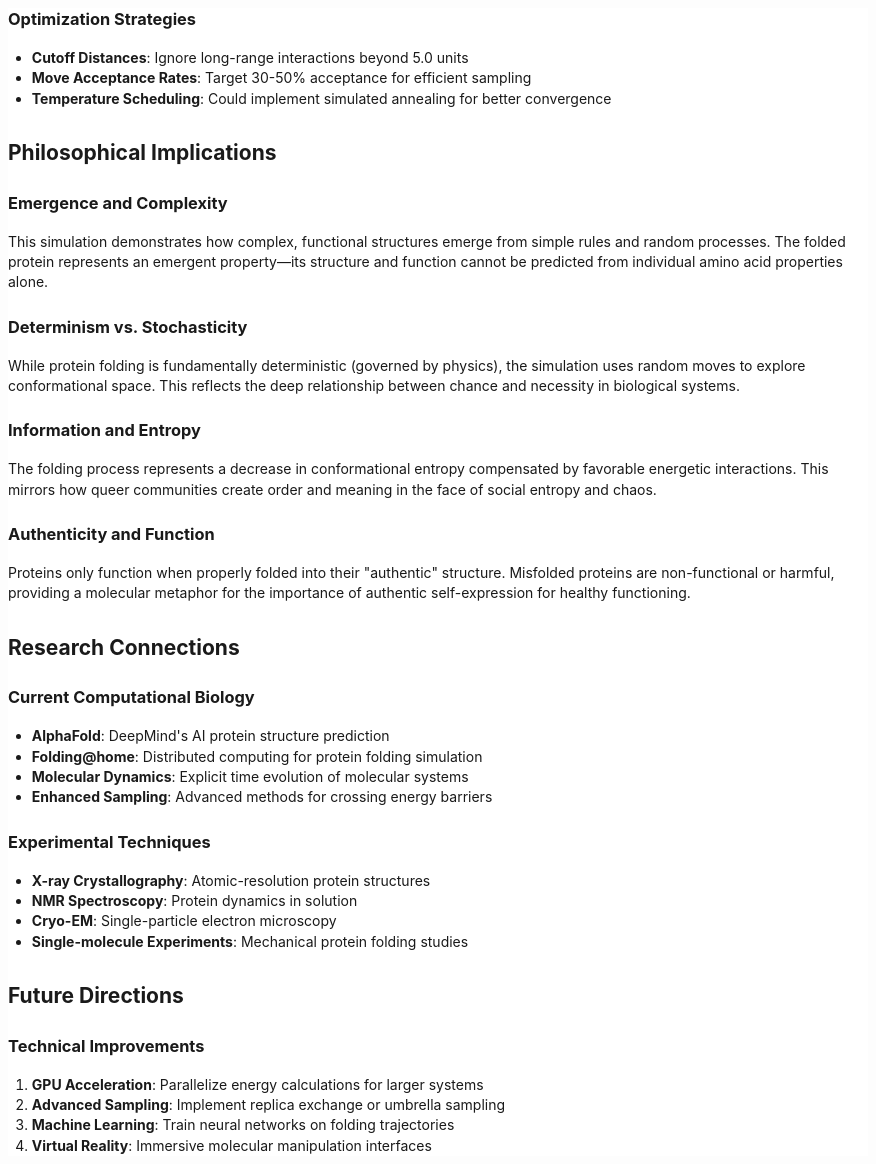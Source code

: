 ### Optimization Strategies
- **Cutoff Distances**: Ignore long-range interactions beyond 5.0 units
- **Move Acceptance Rates**: Target 30-50% acceptance for efficient sampling
- **Temperature Scheduling**: Could implement simulated annealing for better convergence

## Philosophical Implications

### Emergence and Complexity
This simulation demonstrates how complex, functional structures emerge from simple rules and random processes. The folded protein represents an emergent property—its structure and function cannot be predicted from individual amino acid properties alone.

### Determinism vs. Stochasticity
While protein folding is fundamentally deterministic (governed by physics), the simulation uses random moves to explore conformational space. This reflects the deep relationship between chance and necessity in biological systems.

### Information and Entropy
The folding process represents a decrease in conformational entropy compensated by favorable energetic interactions. This mirrors how queer communities create order and meaning in the face of social entropy and chaos.

### Authenticity and Function
Proteins only function when properly folded into their "authentic" structure. Misfolded proteins are non-functional or harmful, providing a molecular metaphor for the importance of authentic self-expression for healthy functioning.

## Research Connections

### Current Computational Biology
- **AlphaFold**: DeepMind's AI protein structure prediction
- **Folding@home**: Distributed computing for protein folding simulation  
- **Molecular Dynamics**: Explicit time evolution of molecular systems
- **Enhanced Sampling**: Advanced methods for crossing energy barriers

### Experimental Techniques
- **X-ray Crystallography**: Atomic-resolution protein structures
- **NMR Spectroscopy**: Protein dynamics in solution
- **Cryo-EM**: Single-particle electron microscopy
- **Single-molecule Experiments**: Mechanical protein folding studies

## Future Directions

### Technical Improvements
1. **GPU Acceleration**: Parallelize energy calculations for larger systems
2. **Advanced Sampling**: Implement replica exchange or umbrella sampling
3. **Machine Learning**: Train neural networks on folding trajectories
4. **Virtual Reality**: Immersive molecular manipulation interfaces
